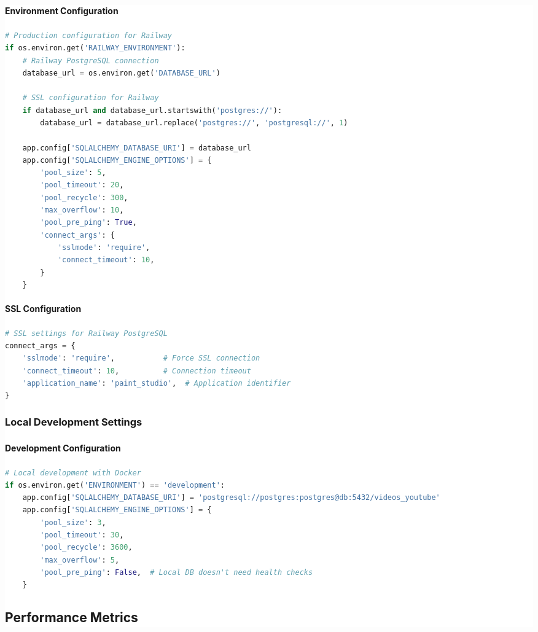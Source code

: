 #### Environment Configuration
```python
# Production configuration for Railway
if os.environ.get('RAILWAY_ENVIRONMENT'):
    # Railway PostgreSQL connection
    database_url = os.environ.get('DATABASE_URL')
    
    # SSL configuration for Railway
    if database_url and database_url.startswith('postgres://'):
        database_url = database_url.replace('postgres://', 'postgresql://', 1)
    
    app.config['SQLALCHEMY_DATABASE_URI'] = database_url
    app.config['SQLALCHEMY_ENGINE_OPTIONS'] = {
        'pool_size': 5,
        'pool_timeout': 20,
        'pool_recycle': 300,
        'max_overflow': 10,
        'pool_pre_ping': True,
        'connect_args': {
            'sslmode': 'require',
            'connect_timeout': 10,
        }
    }
```

#### SSL Configuration
```python
# SSL settings for Railway PostgreSQL
connect_args = {
    'sslmode': 'require',           # Force SSL connection
    'connect_timeout': 10,          # Connection timeout
    'application_name': 'paint_studio',  # Application identifier
}
```

### Local Development Settings

#### Development Configuration
```python
# Local development with Docker
if os.environ.get('ENVIRONMENT') == 'development':
    app.config['SQLALCHEMY_DATABASE_URI'] = 'postgresql://postgres:postgres@db:5432/videos_youtube'
    app.config['SQLALCHEMY_ENGINE_OPTIONS'] = {
        'pool_size': 3,
        'pool_timeout': 30,
        'pool_recycle': 3600,
        'max_overflow': 5,
        'pool_pre_ping': False,  # Local DB doesn't need health checks
    }
```

## Performance Metrics
